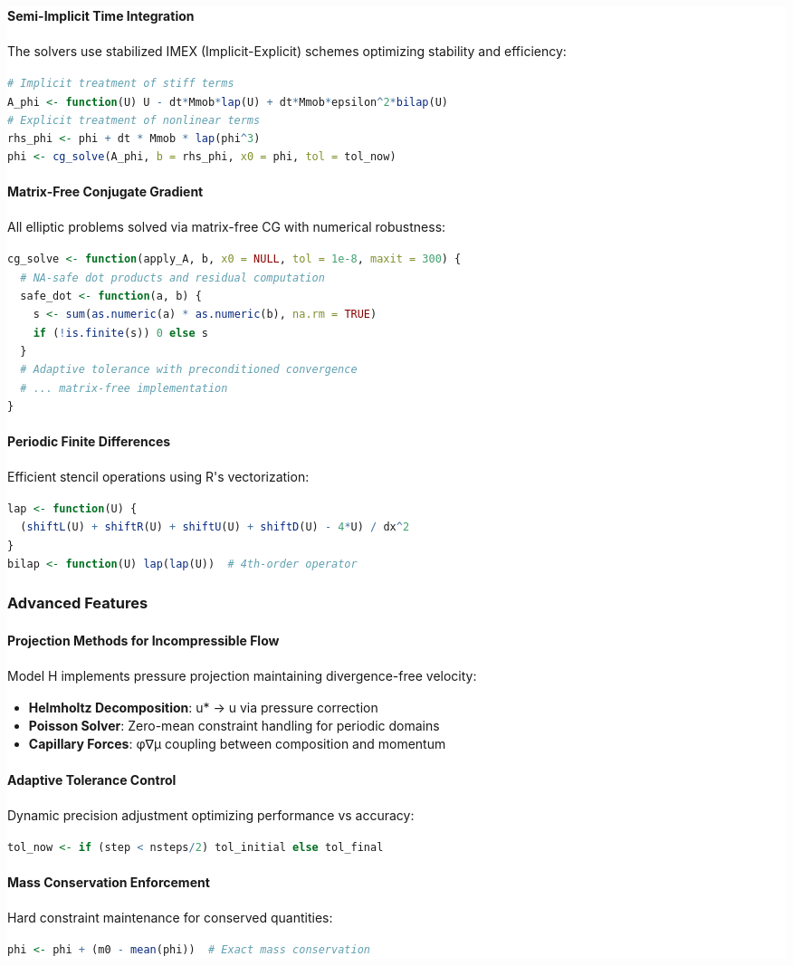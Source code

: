 #### Semi-Implicit Time Integration
The solvers use stabilized IMEX (Implicit-Explicit) schemes optimizing stability and efficiency:
```r
# Implicit treatment of stiff terms
A_phi <- function(U) U - dt*Mmob*lap(U) + dt*Mmob*epsilon^2*bilap(U)
# Explicit treatment of nonlinear terms  
rhs_phi <- phi + dt * Mmob * lap(phi^3)
phi <- cg_solve(A_phi, b = rhs_phi, x0 = phi, tol = tol_now)
```

#### Matrix-Free Conjugate Gradient
All elliptic problems solved via matrix-free CG with numerical robustness:
```r
cg_solve <- function(apply_A, b, x0 = NULL, tol = 1e-8, maxit = 300) {
  # NA-safe dot products and residual computation
  safe_dot <- function(a, b) {
    s <- sum(as.numeric(a) * as.numeric(b), na.rm = TRUE)
    if (!is.finite(s)) 0 else s
  }
  # Adaptive tolerance with preconditioned convergence
  # ... matrix-free implementation
}
```

#### Periodic Finite Differences
Efficient stencil operations using R's vectorization:
```r
lap <- function(U) {
  (shiftL(U) + shiftR(U) + shiftU(U) + shiftD(U) - 4*U) / dx^2
}
bilap <- function(U) lap(lap(U))  # 4th-order operator
```

### Advanced Features

#### Projection Methods for Incompressible Flow
Model H implements pressure projection maintaining divergence-free velocity:
- **Helmholtz Decomposition**: u* → u via pressure correction
- **Poisson Solver**: Zero-mean constraint handling for periodic domains
- **Capillary Forces**: φ∇μ coupling between composition and momentum

#### Adaptive Tolerance Control
Dynamic precision adjustment optimizing performance vs accuracy:
```r
tol_now <- if (step < nsteps/2) tol_initial else tol_final
```

#### Mass Conservation Enforcement
Hard constraint maintenance for conserved quantities:
```r
phi <- phi + (m0 - mean(phi))  # Exact mass conservation
```
